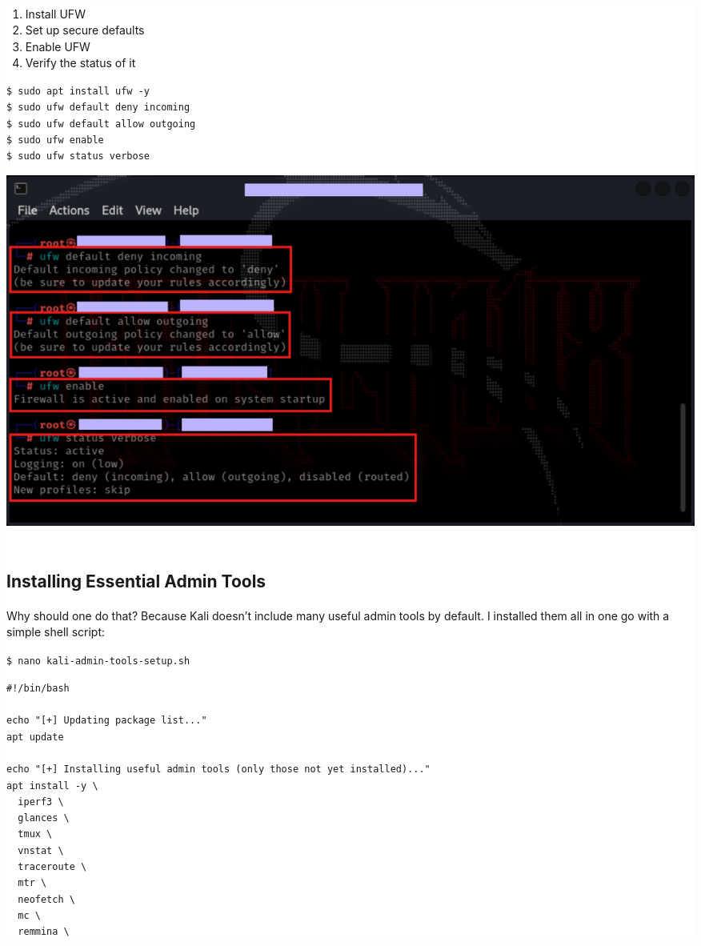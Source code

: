 1. Install UFW
2. Set up secure defaults
3. Enable UFW
4. Verify the status of it

```
$ sudo apt install ufw -y
$ sudo ufw default deny incoming
$ sudo ufw default allow outgoing
$ sudo ufw enable
$ sudo ufw status verbose
```

<div>
    <img src="/assets/images/77-KL-OmniVM_UFW-basic1.png" style="width: 100%;">
</div>

<br>

## Installing Essential Admin Tools
Why should one do that? Because Kali doesn’t include many useful admin tools by default. I installed them all in one go with a simple shell script:<br>

```
$ nano kali-admin-tools-setup.sh
```
```
#!/bin/bash

echo "[+] Updating package list..."
apt update

echo "[+] Installing useful admin tools (only those not yet installed)..."
apt install -y \
  iperf3 \
  glances \
  tmux \
  vnstat \
  traceroute \
  mtr \
  neofetch \
  mc \
  remmina \
```